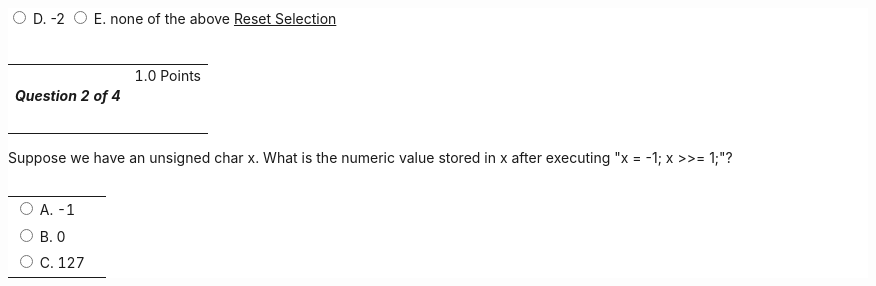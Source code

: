 <td></td>
</tr>
<tr>
<td><label for="a11yAutoGenInputId4"><input id="a11yAutoGenInputId4" name="takeAssessmentForm:_id78:0:_id140:0:deliverMultipleChoiceSingleCorrect:_id885" value="3349158" type="radio">  D. <span class="mcAnswerText">-2</span></label></td>

<td></td>
</tr>
<tr>
<td><label for="a11yAutoGenInputId5"><input id="a11yAutoGenInputId5" name="takeAssessmentForm:_id78:0:_id140:0:deliverMultipleChoiceSingleCorrect:_id885" value="3349159" type="radio">  E. <span class="mcAnswerText">none of the above</span></label></td>

<td></td>
</tr>
</tbody>
</table>
</div><a id="takeAssessmentForm:_id78:0:_id140:0:deliverMultipleChoiceSingleCorrect:cmdclean" href="#" onclick="clearFormHiddenParams_takeAssessmentForm('takeAssessmentForm');document.forms['takeAssessmentForm']['takeAssessmentForm:_idcl'].value='takeAssessmentForm:_id78:0:_id140:0:deliverMultipleChoiceSingleCorrect:cmdclean';document.forms['takeAssessmentForm']['radioId'].value='893856'; document.forms['takeAssessmentForm'].submit(); return false;">Reset Selection</a><br><br></div></td>
</tr>
<tr>
<td><table width="100%">
<tbody>
<tr>
<td class="navView"><h5><a name="p1q2"></a>Question 2 of 4</h5></td>
<td class="navList">1.0 Points</td>
</tr>
</tbody>
</table>
<div class="tier3">Suppose we have an unsigned char x.  What is the numeric value stored in x after executing "x = -1; x &gt;&gt;= 1;"?<table border="0">
<tbody>
</tbody>
</table>
<div class="mcscFixUp"><table width="100%">
<tbody>
<tr>
<td><label for="a11yAutoGenInputId6"><input id="a11yAutoGenInputId6" name="takeAssessmentForm:_id78:0:_id140:1:deliverMultipleChoiceSingleCorrect:_id885" value="3349152" type="radio">  A. <span class="mcAnswerText">-1</span></label></td>

<td></td>
</tr>
<tr>
<td><label for="a11yAutoGenInputId7"><input id="a11yAutoGenInputId7" name="takeAssessmentForm:_id78:0:_id140:1:deliverMultipleChoiceSingleCorrect:_id885" value="3349155" type="radio">  B. <span class="mcAnswerText">0</span></label></td>

<td></td>
</tr>
<tr>
<td><label for="a11yAutoGenInputId8"><input id="a11yAutoGenInputId8" name="takeAssessmentForm:_id78:0:_id140:1:deliverMultipleChoiceSingleCorrect:_id885" value="3349154" type="radio">  C. <span class="mcAnswerText">127</span></label></td>
